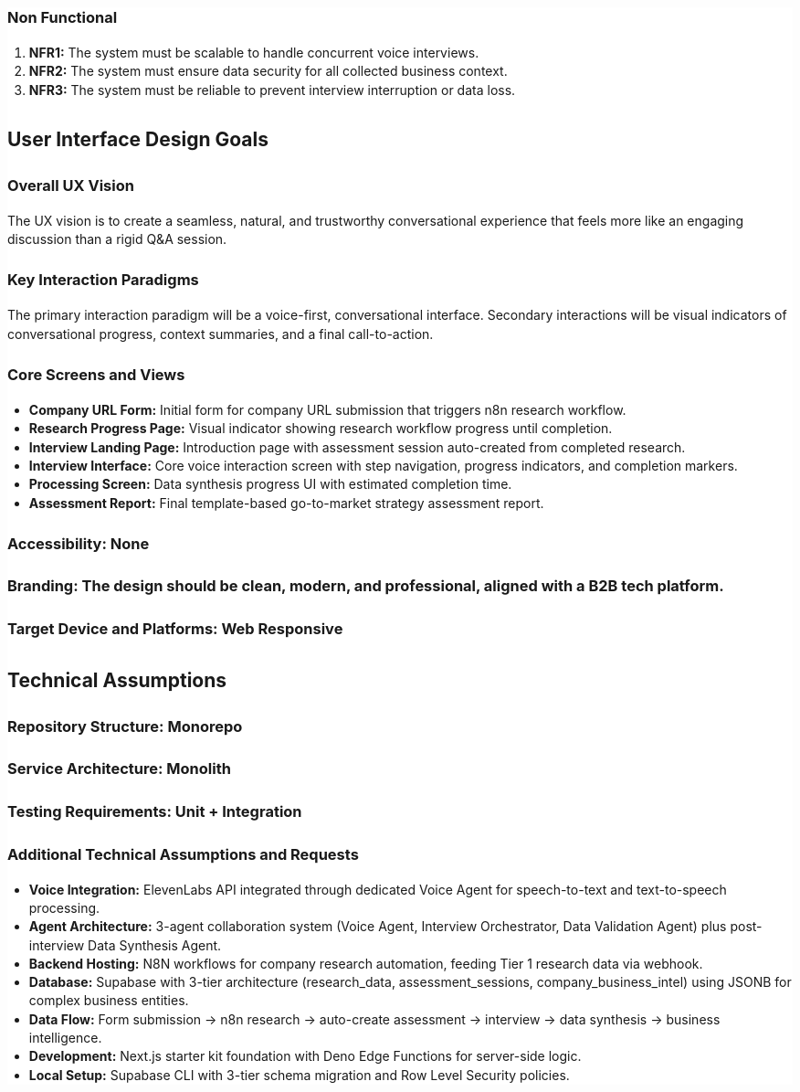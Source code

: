 ### **Non Functional**

1. **NFR1:** The system must be scalable to handle concurrent voice interviews.  
2. **NFR2:** The system must ensure data security for all collected business context.  
3. **NFR3:** The system must be reliable to prevent interview interruption or data loss.

## **User Interface Design Goals**

### **Overall UX Vision**

The UX vision is to create a seamless, natural, and trustworthy conversational experience that feels more like an engaging discussion than a rigid Q\&A session.

### **Key Interaction Paradigms**

The primary interaction paradigm will be a voice-first, conversational interface. Secondary interactions will be visual indicators of conversational progress, context summaries, and a final call-to-action.

### **Core Screens and Views**

* **Company URL Form:** Initial form for company URL submission that triggers n8n research workflow.
* **Research Progress Page:** Visual indicator showing research workflow progress until completion.
* **Interview Landing Page:** Introduction page with assessment session auto-created from completed research.
* **Interview Interface:** Core voice interaction screen with step navigation, progress indicators, and completion markers.
* **Processing Screen:** Data synthesis progress UI with estimated completion time.
* **Assessment Report:** Final template-based go-to-market strategy assessment report.

### **Accessibility: None**

### **Branding: The design should be clean, modern, and professional, aligned with a B2B tech platform.**

### **Target Device and Platforms: Web Responsive**

## **Technical Assumptions**

### **Repository Structure: Monorepo**

### **Service Architecture: Monolith**

### **Testing Requirements: Unit \+ Integration**

### **Additional Technical Assumptions and Requests**

* **Voice Integration:** ElevenLabs API integrated through dedicated Voice Agent for speech-to-text and text-to-speech processing.
* **Agent Architecture:** 3-agent collaboration system (Voice Agent, Interview Orchestrator, Data Validation Agent) plus post-interview Data Synthesis Agent.
* **Backend Hosting:** N8N workflows for company research automation, feeding Tier 1 research data via webhook.
* **Database:** Supabase with 3-tier architecture (research_data, assessment_sessions, company_business_intel) using JSONB for complex business entities.
* **Data Flow:** Form submission → n8n research → auto-create assessment → interview → data synthesis → business intelligence.
* **Development:** Next.js starter kit foundation with Deno Edge Functions for server-side logic.
* **Local Setup:** Supabase CLI with 3-tier schema migration and Row Level Security policies.
